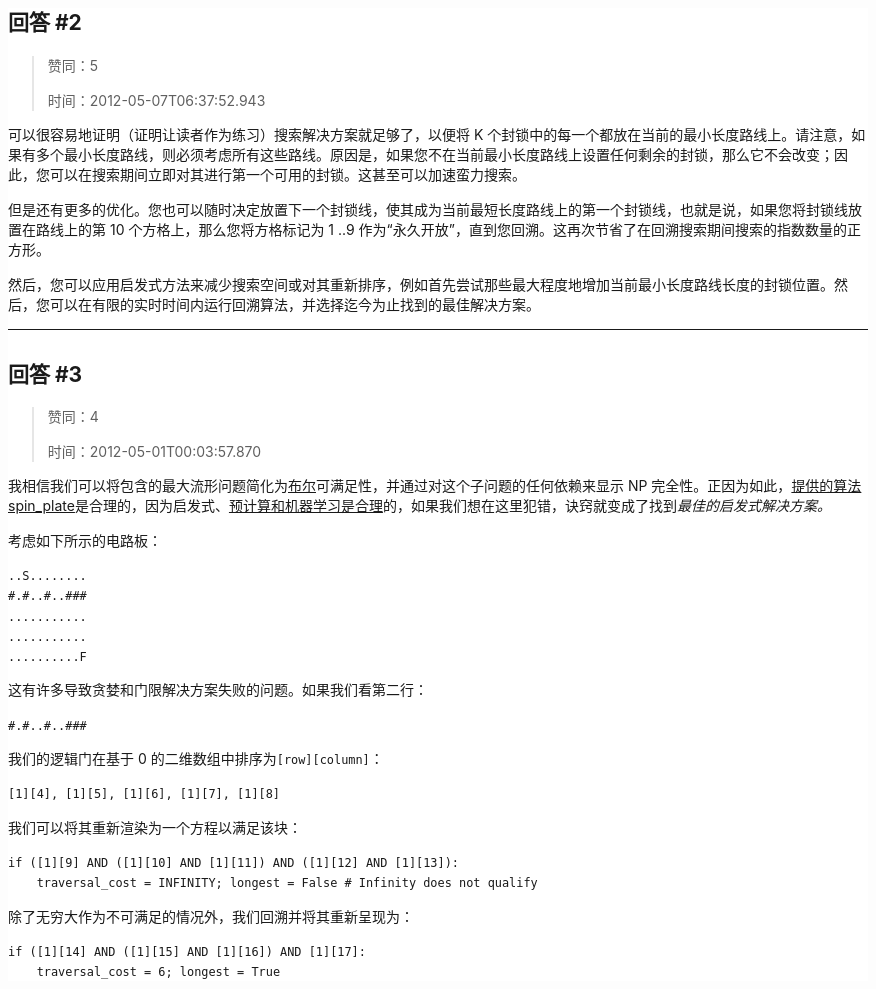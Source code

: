 ## 回答 #2

> 赞同：5
> 
> 时间：2012-05-07T06:37:52.943

可以很容易地证明（证明让读者作为练习）搜索解决方案就足够了，以便将 K 个封锁中的每一个都放在当前的最小长度路线上。请注意，如果有多个最小长度路线，则必须考虑所有这些路线。原因是，如果您不在当前最小长度路线上设置任何剩余的封锁，那么它不会改变；因此，您可以在搜索期间立即对其进行第一个可用的封锁。这甚至可以加速蛮力搜索。

但是还有更多的优化。您也可以随时决定放置下一个封锁线，使其成为当前最短长度路线上的第一个封锁线，也就是说，如果您将封锁线放置在路线上的第 10 个方格上，那么您将方格标记为 1 ..9 作为“永久开放”，直到您回溯。这再次节省了在回溯搜索期间搜索的指数数量的正方形。

然后，您可以应用启发式方法来减少搜索空间或对其重新排序，例如首先尝试那些最大程度地增加当前最小长度路线长度的封锁位置。然后，您可以在有限的实时时间内运行回溯算法，并选择迄今为止找到的最佳解决方案。

* * *

## 回答 #3

> 赞同：4
> 
> 时间：2012-05-01T00:03:57.870

我相信我们可以将包含的最大流形问题简化为[布尔](http://en.wikipedia.org/wiki/Boolean_satisfiability_problem)可满足性，并通过对这个子问题的任何依赖来显示 NP 完全性。正因为如此，[提供的算法 spin_plate](https://stackoverflow.com/a/10338526/517815)是合理的，因为启发式、[预计算和机器学习是合理](https://stackoverflow.com/a/10364307/517815)的，如果我们想在这里犯错，诀窍就变成了找到*最佳的启发式解决方案。*

考虑如下所示的电路板：

```
..S........
#.#..#..###
...........
...........
..........F 
```

这有许多导致贪婪和门限解决方案失败的问题。如果我们看第二行：

```
#.#..#..### 
```

我们的逻辑门在基于 0 的二维数组中排序为`[row][column]`：

```
[1][4], [1][5], [1][6], [1][7], [1][8] 
```

我们可以将其重新渲染为一个方程以满足该块：

```
if ([1][9] AND ([1][10] AND [1][11]) AND ([1][12] AND [1][13]):
    traversal_cost = INFINITY; longest = False # Infinity does not qualify 
```

除了无穷大作为不可满足的情况外，我们回溯并将其重新呈现为：

```
if ([1][14] AND ([1][15] AND [1][16]) AND [1][17]:
    traversal_cost = 6; longest = True 
```
